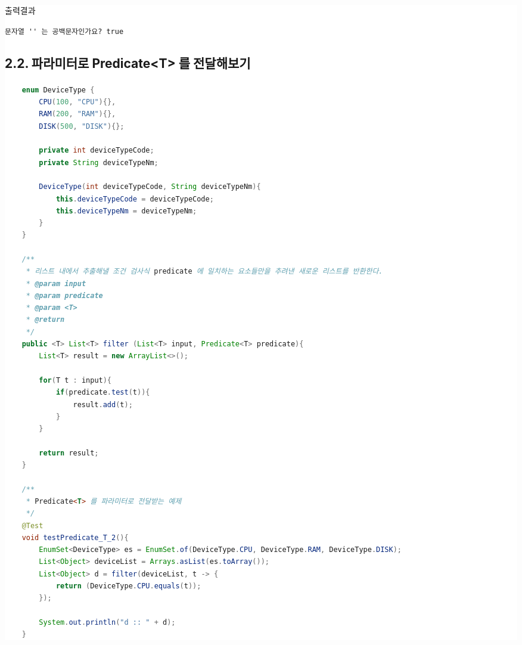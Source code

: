 

출력결과

```plain
문자열 '' 는 공백문자인가요? true
```



## 2.2. 파라미터로 Predicate\<T\> 를 전달해보기

```java
	enum DeviceType {
		CPU(100, "CPU"){},
		RAM(200, "RAM"){},
		DISK(500, "DISK"){};

		private int deviceTypeCode;
		private String deviceTypeNm;

		DeviceType(int deviceTypeCode, String deviceTypeNm){
			this.deviceTypeCode = deviceTypeCode;
			this.deviceTypeNm = deviceTypeNm;
		}
	}

	/**
	 * 리스트 내에서 추출해낼 조건 검사식 predicate 에 일치하는 요소들만을 추려낸 새로운 리스트를 반환한다.
	 * @param input
	 * @param predicate
	 * @param <T>
	 * @return
	 */
	public <T> List<T> filter (List<T> input, Predicate<T> predicate){
		List<T> result = new ArrayList<>();

		for(T t : input){
			if(predicate.test(t)){
				result.add(t);
			}
		}

		return result;
	}

	/**
	 * Predicate<T> 를 파라미터로 전달받는 예제
	 */
	@Test
	void testPredicate_T_2(){
		EnumSet<DeviceType> es = EnumSet.of(DeviceType.CPU, DeviceType.RAM, DeviceType.DISK);
		List<Object> deviceList = Arrays.asList(es.toArray());
		List<Object> d = filter(deviceList, t -> {
			return (DeviceType.CPU.equals(t));
		});

		System.out.println("d :: " + d);
	}
```
